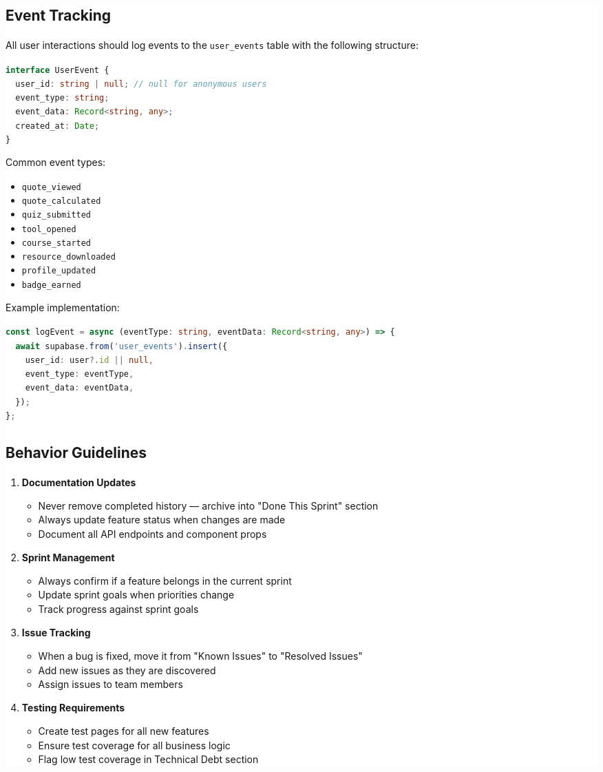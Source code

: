## Event Tracking

All user interactions should log events to the `user_events` table with the following structure:

```typescript
interface UserEvent {
  user_id: string | null; // null for anonymous users
  event_type: string;
  event_data: Record<string, any>;
  created_at: Date;
}
```

Common event types:
- `quote_viewed`
- `quote_calculated`
- `quiz_submitted`
- `tool_opened`
- `course_started`
- `resource_downloaded`
- `profile_updated`
- `badge_earned`

Example implementation:
```typescript
const logEvent = async (eventType: string, eventData: Record<string, any>) => {
  await supabase.from('user_events').insert({
    user_id: user?.id || null,
    event_type: eventType,
    event_data: eventData,
  });
};
```

## Behavior Guidelines

1. **Documentation Updates**
   - Never remove completed history — archive into "Done This Sprint" section
   - Always update feature status when changes are made
   - Document all API endpoints and component props

2. **Sprint Management**
   - Always confirm if a feature belongs in the current sprint
   - Update sprint goals when priorities change
   - Track progress against sprint goals

3. **Issue Tracking**
   - When a bug is fixed, move it from "Known Issues" to "Resolved Issues"
   - Add new issues as they are discovered
   - Assign issues to team members

4. **Testing Requirements**
   - Create test pages for all new features
   - Ensure test coverage for all business logic
   - Flag low test coverage in Technical Debt section
